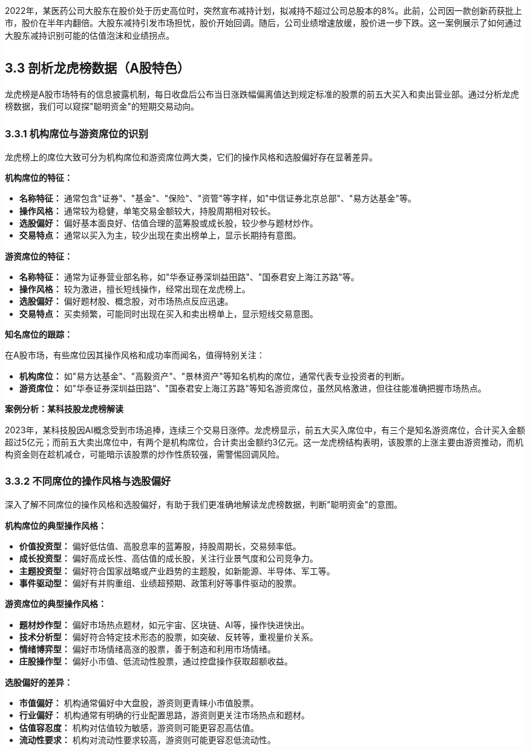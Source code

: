2022年，某医药公司大股东在股价处于历史高位时，突然宣布减持计划，拟减持不超过公司总股本的8%。此前，公司因一款创新药获批上市，股价在半年内翻倍。大股东减持引发市场担忧，股价开始回调。随后，公司业绩增速放缓，股价进一步下跌。这一案例展示了如何通过大股东减持识别可能的估值泡沫和业绩拐点。

## 3.3 剖析龙虎榜数据（A股特色）

龙虎榜是A股市场特有的信息披露机制，每日收盘后公布当日涨跌幅偏离值达到规定标准的股票的前五大买入和卖出营业部。通过分析龙虎榜数据，我们可以窥探"聪明资金"的短期交易动向。

### 3.3.1 机构席位与游资席位的识别

龙虎榜上的席位大致可分为机构席位和游资席位两大类，它们的操作风格和选股偏好存在显著差异。

**机构席位的特征：**

*   **名称特征：** 通常包含"证券"、"基金"、"保险"、"资管"等字样，如"中信证券北京总部"、"易方达基金"等。
*   **操作风格：** 通常较为稳健，单笔交易金额较大，持股周期相对较长。
*   **选股偏好：** 偏好基本面良好、估值合理的蓝筹股或成长股，较少参与题材炒作。
*   **交易特点：** 通常以买入为主，较少出现在卖出榜单上，显示长期持有意图。

**游资席位的特征：**

*   **名称特征：** 通常为证券营业部名称，如"华泰证券深圳益田路"、"国泰君安上海江苏路"等。
*   **操作风格：** 较为激进，擅长短线操作，经常出现在龙虎榜上。
*   **选股偏好：** 偏好题材股、概念股，对市场热点反应迅速。
*   **交易特点：** 买卖频繁，可能同时出现在买入和卖出榜单上，显示短线交易意图。

**知名席位的跟踪：**

在A股市场，有些席位因其操作风格和成功率而闻名，值得特别关注：

*   **机构席位：** 如"易方达基金"、"高毅资产"、"景林资产"等知名机构的席位，通常代表专业投资者的判断。
*   **游资席位：** 如"华泰证券深圳益田路"、"国泰君安上海江苏路"等知名游资席位，虽然风格激进，但往往能准确把握市场热点。

**案例分析：某科技股龙虎榜解读**

2023年，某科技股因AI概念受到市场追捧，连续三个交易日涨停。龙虎榜显示，前五大买入席位中，有三个是知名游资席位，合计买入金额超过5亿元；而前五大卖出席位中，有两个是机构席位，合计卖出金额约3亿元。这一龙虎榜结构表明，该股票的上涨主要由游资推动，而机构资金则在趁机减仓，可能暗示该股票的炒作性质较强，需警惕回调风险。

### 3.3.2 不同席位的操作风格与选股偏好

深入了解不同席位的操作风格和选股偏好，有助于我们更准确地解读龙虎榜数据，判断"聪明资金"的意图。

**机构席位的典型操作风格：**

*   **价值投资型：** 偏好低估值、高股息率的蓝筹股，持股周期长，交易频率低。
*   **成长投资型：** 偏好高成长性、高估值的成长股，关注行业景气度和公司竞争力。
*   **主题投资型：** 偏好符合国家战略或产业趋势的主题股，如新能源、半导体、军工等。
*   **事件驱动型：** 偏好有并购重组、业绩超预期、政策利好等事件驱动的股票。

**游资席位的典型操作风格：**

*   **题材炒作型：** 偏好市场热点题材，如元宇宙、区块链、AI等，操作快进快出。
*   **技术分析型：** 偏好符合特定技术形态的股票，如突破、反转等，重视量价关系。
*   **情绪博弈型：** 偏好市场情绪高涨的股票，善于制造和利用市场情绪。
*   **庄股操作型：** 偏好小市值、低流动性股票，通过控盘操作获取超额收益。

**选股偏好的差异：**

*   **市值偏好：** 机构通常偏好中大盘股，游资则更青睐小市值股票。
*   **行业偏好：** 机构通常有明确的行业配置思路，游资则更关注市场热点和题材。
*   **估值容忍度：** 机构对估值较为敏感，游资则可能更容忍高估值。
*   **流动性要求：** 机构对流动性要求较高，游资则可能更容忍低流动性。
